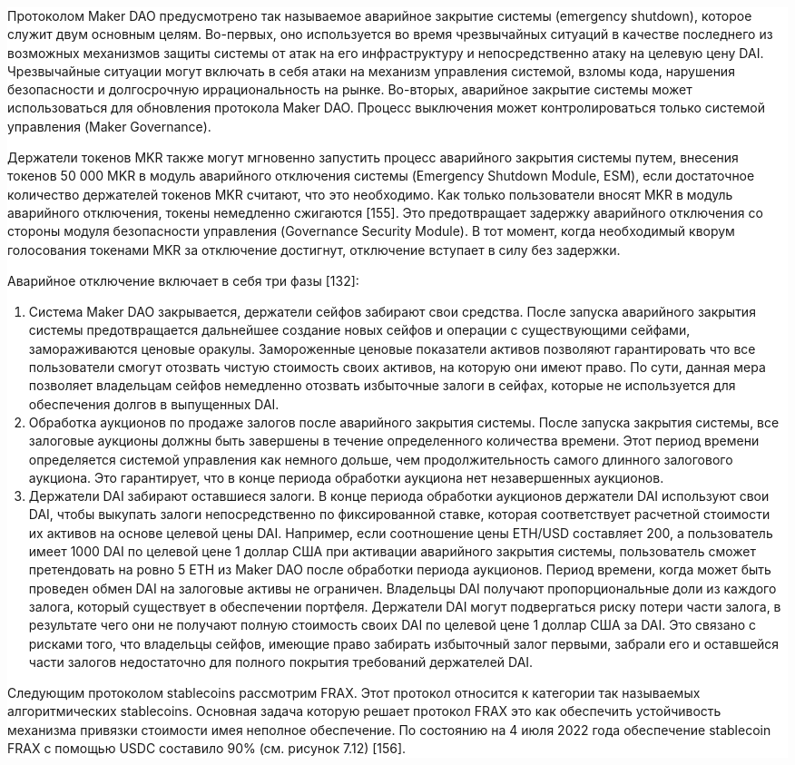 Протоколом Maker DAO предусмотрено так называемое аварийное закрытие системы (emergency shutdown), которое служит двум основным целям. Во-первых, оно используется во время чрезвычайных ситуаций в качестве последнего из возможных механизмов защиты системы от атак на его инфраструктуру и непосредственно атаку на целевую цену DAI. Чрезвычайные ситуации могут включать в себя атаки на механизм управления системой, взломы кода, нарушения безопасности и долгосрочную иррациональность на рынке. Во-вторых, аварийное закрытие системы может использоваться для обновления протокола Maker DAO. Процесс выключения может контролироваться только системой управления (Maker Governance).

Держатели токенов MKR также могут мгновенно запустить процесс аварийного закрытия системы путем, внесения токенов 50 000 MKR в модуль аварийного отключения системы (Emergency Shutdown Module, ESM), если достаточное количество держателей токенов MKR считают, что это необходимо. Как только пользователи вносят MKR в модуль аварийного отключения, токены немедленно сжигаются [155]. Это предотвращает задержку аварийного отключения со стороны модуля безопасности управления (Governance Security Module). В тот момент, когда необходимый кворум голосования токенами MKR за отключение достигнут, отключение вступает в силу без задержки.

Аварийное отключение включает в себя три фазы [132]:

1. Система Maker DAO закрывается, держатели сейфов забирают свои средства. После запуска аварийного закрытия системы предотвращается дальнейшее создание новых сейфов и операции с существующими сейфами, замораживаются ценовые оракулы. Замороженные ценовые показатели активов позволяют гарантировать что все пользователи смогут отозвать чистую стоимость своих активов, на которую они имеют право. По сути, данная мера позволяет владельцам сейфов немедленно отозвать избыточные залоги в сейфах, которые не используется для обеспечения долгов в выпущенных DAI.
2. Обработка аукционов по продаже залогов после аварийного закрытия системы. После запуска закрытия системы, все залоговые аукционы должны быть завершены в течение определенного количества времени. Этот период времени определяется системой управления как немного дольше, чем продолжительность самого длинного залогового аукциона. Это гарантирует, что в конце периода обработки аукциона нет незавершенных аукционов.
3. Держатели DAI забирают оставшиеся залоги. В конце периода обработки аукционов держатели DAI используют свои DAI, чтобы выкупать залоги непосредственно по фиксированной ставке, которая соответствует расчетной стоимости их активов на основе целевой цены DAI. Например, если соотношение цены ETH/USD составляет 200, а пользователь имеет 1000 DAI по целевой цене 1 доллар США при активации аварийного закрытия системы, пользователь сможет претендовать на ровно 5 ETH из Maker DAO после обработки периода аукционов. Период времени, когда может быть проведен обмен DAI на залоговые активы не ограничен. Владельцы DAI получают пропорциональные доли из каждого залога, который существует в обеспечении портфеля. Держатели DAI могут подвергаться риску потери части залога, в результате чего они не получают полную стоимость своих DAI по целевой цене 1 доллар США за DAI. Это связано с рисками того, что владельцы сейфов, имеющие право забирать избыточный залог первыми, забрали его и оставшейся части залогов недостаточно для полного покрытия требований держателей DAI.

Следующим протоколом stablecoins рассмотрим FRAX. Этот протокол относится к категории так называемых алгоритмических stablecoins. Основная задача которую решает протокол FRAX это как обеспечить устойчивость механизма привязки стоимости имея неполное обеспечение. По состоянию на 4 июля 2022 года обеспечение stablecoin FRAX с помощью USDC составило 90% (см. рисунок 7.12) [156].
